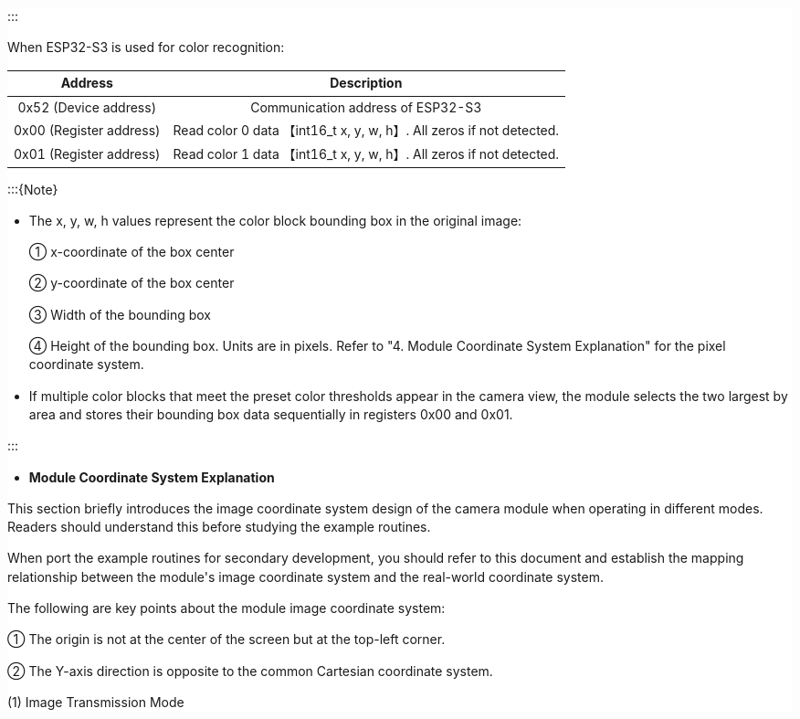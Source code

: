 :::

When ESP32-S3 is used for color recognition:

|       **Address**       |                       **Description**                        |
| :---------------------: | :----------------------------------------------------------: |
|  0x52 (Device address)  |              Communication address of ESP32-S3               |
| 0x00 (Register address) | Read color 0 data 【int16_t x, y, w, h】. All zeros if not detected. |
| 0x01 (Register address) | Read color 1 data 【int16_t x, y, w, h】. All zeros if not detected. |

:::{Note}

* The x, y, w, h values represent the color block bounding box in the original image:

  ① x-coordinate of the box center

  ② y-coordinate of the box center 

  ③ Width of the bounding box 

  ④ Height of the bounding box. Units are in pixels. Refer to "4. Module Coordinate System Explanation" for the pixel coordinate system.

* If multiple color blocks that meet the preset color thresholds appear in the camera view, the module selects the two largest by area and stores their bounding box data sequentially in registers 0x00 and 0x01.

:::

* **Module Coordinate System Explanation**

This section briefly introduces the image coordinate system design of the camera module when operating in different modes. Readers should understand this before studying the example routines.

When port the example routines for secondary development, you should refer to this document and establish the mapping relationship between the module's image coordinate system and the real-world coordinate system.

The following are key points about the module image coordinate system:

① The origin is not at the center of the screen but at the top-left corner.

② The Y-axis direction is opposite to the common Cartesian coordinate system.

(1) Image Transmission Mode
